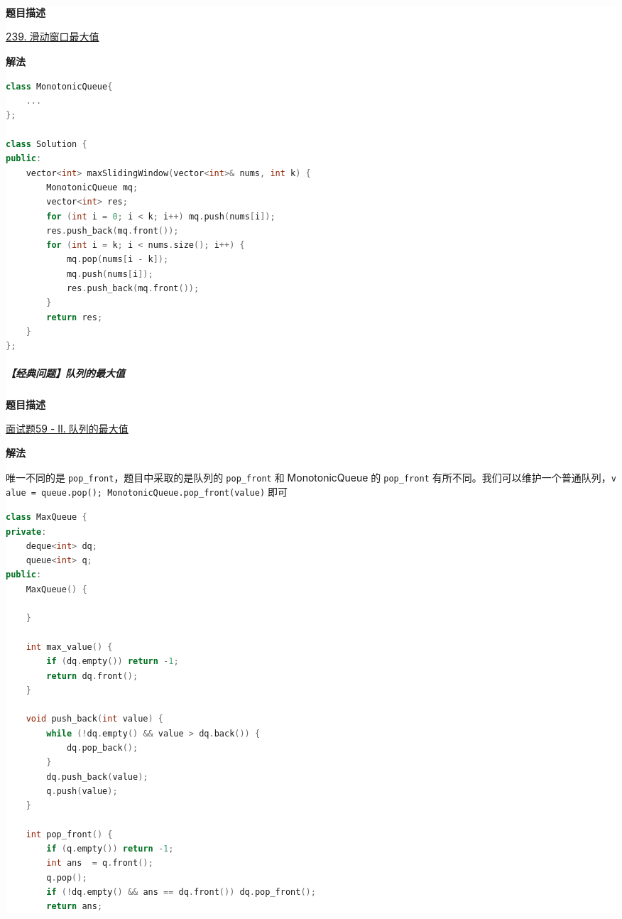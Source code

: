 **题目描述**

[239. 滑动窗口最大值](https://leetcode.cn/problems/sliding-window-maximum/description/)

**解法**

```cpp
class MonotonicQueue{
	...
};

class Solution {
public:
    vector<int> maxSlidingWindow(vector<int>& nums, int k) {
        MonotonicQueue mq;
        vector<int> res;
        for (int i = 0; i < k; i++) mq.push(nums[i]);
        res.push_back(mq.front());
        for (int i = k; i < nums.size(); i++) {
            mq.pop(nums[i - k]);
            mq.push(nums[i]);
            res.push_back(mq.front());
        }
        return res;
    }
};
```

##### 【经典问题】队列的最大值

**题目描述**

[面试题59 - II. 队列的最大值](https://leetcode.cn/problems/dui-lie-de-zui-da-zhi-lcof/description/)

**解法**

唯一不同的是 `pop_front`，题目中采取的是队列的 `pop_front` 和 MonotonicQueue 的 `pop_front` 有所不同。我们可以维护一个普通队列，`value = queue.pop(); MonotonicQueue.pop_front(value)` 即可

```cpp
class MaxQueue {
private:
    deque<int> dq;
    queue<int> q;
public:
    MaxQueue() {

    }
    
    int max_value() {
        if (dq.empty()) return -1;
        return dq.front();
    }
    
    void push_back(int value) {
        while (!dq.empty() && value > dq.back()) {
            dq.pop_back();
        }
        dq.push_back(value);
        q.push(value);
    }
    
    int pop_front() {
        if (q.empty()) return -1;
        int ans  = q.front();
        q.pop();
        if (!dq.empty() && ans == dq.front()) dq.pop_front();
        return ans;
```